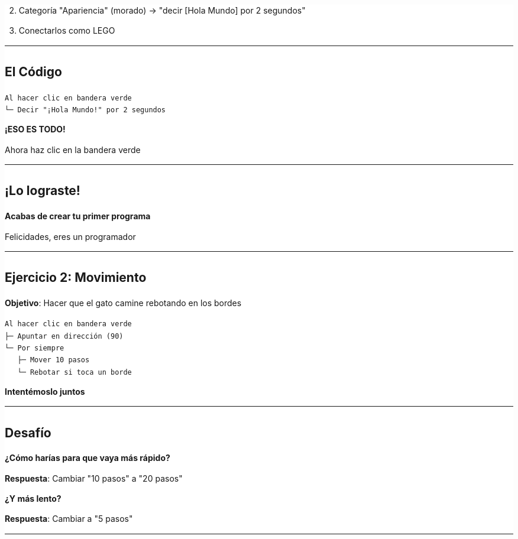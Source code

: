2. Categoría "Apariencia" (morado)
   → "decir [Hola Mundo] por 2 segundos"

3. Conectarlos como LEGO

---

## El Código

```
Al hacer clic en bandera verde
└─ Decir "¡Hola Mundo!" por 2 segundos
```

**¡ESO ES TODO!**

Ahora haz clic en la bandera verde

---

## ¡Lo lograste!

**Acabas de crear tu primer programa**

Felicidades, eres un programador

---

## Ejercicio 2: Movimiento

**Objetivo**: Hacer que el gato camine rebotando en los bordes

```
Al hacer clic en bandera verde
├─ Apuntar en dirección (90)
└─ Por siempre
   ├─ Mover 10 pasos
   └─ Rebotar si toca un borde
```

**Intentémoslo juntos**

---

## Desafío

**¿Cómo harías para que vaya más rápido?**



**Respuesta**: Cambiar "10 pasos" a "20 pasos"

**¿Y más lento?**



**Respuesta**: Cambiar a "5 pasos"

---